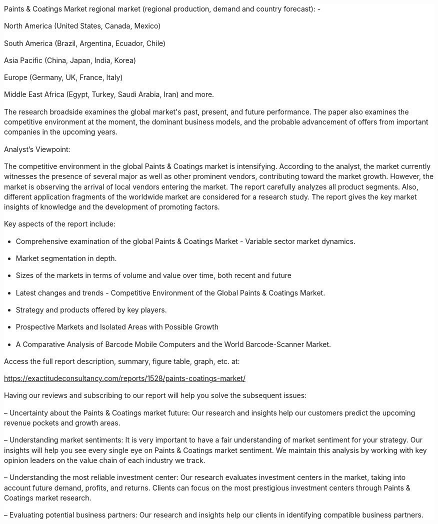 Paints & Coatings Market regional market (regional production, demand and country forecast): -

North America (United States, Canada, Mexico)

South America (Brazil, Argentina, Ecuador, Chile)

Asia Pacific (China, Japan, India, Korea)

Europe (Germany, UK, France, Italy)

Middle East Africa (Egypt, Turkey, Saudi Arabia, Iran) and more.

The research broadside examines the global market's past, present, and future performance. The paper also examines the competitive environment at the moment, the dominant business models, and the probable advancement of offers from important companies in the upcoming years.

Analyst’s Viewpoint:

The competitive environment in the global Paints & Coatings market is intensifying. According to the analyst, the market currently witnesses the presence of several major as well as other prominent vendors, contributing toward the market growth. However, the market is observing the arrival of local vendors entering the market. The report carefully analyzes all product segments. Also, different application fragments of the worldwide market are considered for a research study. The report gives the key market insights of knowledge and the development of promoting factors.

Key aspects of the report include:

- Comprehensive examination of the global Paints & Coatings Market - Variable sector market dynamics.

- Market segmentation in depth.

- Sizes of the markets in terms of volume and value over time, both recent and future

- Latest changes and trends - Competitive Environment of the Global Paints & Coatings Market.

- Strategy and products offered by key players.

- Prospective Markets and Isolated Areas with Possible Growth

- A Comparative Analysis of Barcode Mobile Computers and the World Barcode-Scanner Market.

Access the full report description, summary, figure table, graph, etc. at:

https://exactitudeconsultancy.com/reports/1528/paints-coatings-market/

Having our reviews and subscribing to our report will help you solve the subsequent issues:

– Uncertainty about the Paints & Coatings market future: Our research and insights help our customers predict the upcoming revenue pockets and growth areas.

– Understanding market sentiments: It is very important to have a fair understanding of market sentiment for your strategy. Our insights will help you see every single eye on Paints & Coatings market sentiment. We maintain this analysis by working with key opinion leaders on the value chain of each industry we track.

– Understanding the most reliable investment center: Our research evaluates investment centers in the market, taking into account future demand, profits, and returns. Clients can focus on the most prestigious investment centers through Paints & Coatings market research.

– Evaluating potential business partners: Our research and insights help our clients in identifying compatible business partners.
